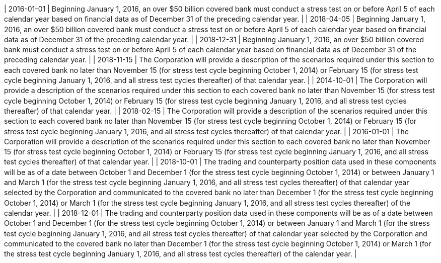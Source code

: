 | 2016-01-01 | Beginning January 1, 2016, an over $50 billion covered bank must conduct a stress test on or before April 5 of each calendar year based on financial data as of December 31 of the preceding calendar year.                                                                                                                                                                                                                                                                                                                                                                                                                          |
| 2018-04-05 | Beginning January 1, 2016, an over $50 billion covered bank must conduct a stress test on or before April 5 of each calendar year based on financial data as of December 31 of the preceding calendar year.                                                                                                                                                                                                                                                                                                                                                                                                                          |
| 2018-12-31 | Beginning January 1, 2016, an over $50 billion covered bank must conduct a stress test on or before April 5 of each calendar year based on financial data as of December 31 of the preceding calendar year.                                                                                                                                                                                                                                                                                                                                                                                                                          |
| 2018-11-15 | The Corporation will provide a description of the scenarios required under this section to each covered bank no later than November 15 (for stress test cycle beginning October 1, 2014) or February 15 (for stress test cycle beginning January 1, 2016, and all stress test cycles thereafter) of that calendar year.                                                                                                                                                                                                                                                                                                              |
| 2014-10-01 | The Corporation will provide a description of the scenarios required under this section to each covered bank no later than November 15 (for stress test cycle beginning October 1, 2014) or February 15 (for stress test cycle beginning January 1, 2016, and all stress test cycles thereafter) of that calendar year.                                                                                                                                                                                                                                                                                                              |
| 2018-02-15 | The Corporation will provide a description of the scenarios required under this section to each covered bank no later than November 15 (for stress test cycle beginning October 1, 2014) or February 15 (for stress test cycle beginning January 1, 2016, and all stress test cycles thereafter) of that calendar year.                                                                                                                                                                                                                                                                                                              |
| 2016-01-01 | The Corporation will provide a description of the scenarios required under this section to each covered bank no later than November 15 (for stress test cycle beginning October 1, 2014) or February 15 (for stress test cycle beginning January 1, 2016, and all stress test cycles thereafter) of that calendar year.                                                                                                                                                                                                                                                                                                              |
| 2018-10-01 | The trading and counterparty position data used in these components will be as of a date between October 1 and December 1 (for the stress test cycle beginning October 1, 2014) or between January 1 and March 1 (for the stress test cycle beginning January 1, 2016, and all stress test cycles thereafter) of that calendar year selected by the Corporation and communicated to the covered bank no later than December 1 (for the stress test cycle beginning October 1, 2014) or March 1 (for the stress test cycle beginning January 1, 2016, and all stress test cycles thereafter) of the calendar year.                    |
| 2018-12-01 | The trading and counterparty position data used in these components will be as of a date between October 1 and December 1 (for the stress test cycle beginning October 1, 2014) or between January 1 and March 1 (for the stress test cycle beginning January 1, 2016, and all stress test cycles thereafter) of that calendar year selected by the Corporation and communicated to the covered bank no later than December 1 (for the stress test cycle beginning October 1, 2014) or March 1 (for the stress test cycle beginning January 1, 2016, and all stress test cycles thereafter) of the calendar year.                    |